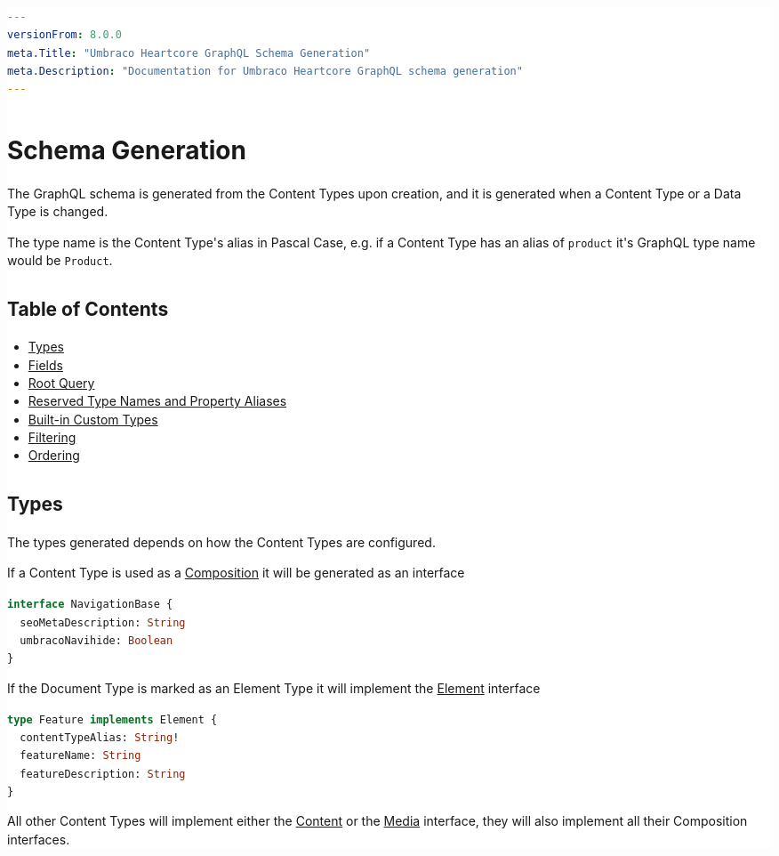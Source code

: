 ```yaml
---
versionFrom: 8.0.0
meta.Title: "Umbraco Heartcore GraphQL Schema Generation"
meta.Description: "Documentation for Umbraco Heartcore GraphQL schema generation"
---
```


# Schema Generation

The GraphQL schema is generated from the Content Types upon creation, and it is generated when a Content Type or a Data Type is changed.

The type name is the Content Type's alias in Pascal Case, e.g. if a Content Type has an alias of `product` it's GraphQL type name would be `Product`.

## Table of Contents

* [Types](#types)
* [Fields](#fields)
* [Root Query](#root-query)
* [Reserved Type Names and Property Aliases](#reserved-type-names-and-property-aliases)
* [Built-in Custom Types](#built-in-custom-types)
* [Filtering](#filtering)
* [Ordering](#ordering)

## Types

The types generated depends on how the Content Types are configured.

If a Content Type is used as a [Composition](../../../../Getting-Started/Data/Defining-content/#creating-a-document-type) it will be generated as an interface

```graphql
interface NavigationBase {
  seoMetaDescription: String
  umbracoNavihide: Boolean
}
```

If the Document Type is marked as an Element Type it will implement the [Element](#element) interface

```graphql
type Feature implements Element {
  contentTypeAlias: String!
  featureName: String
  featureDescription: String
}
```

All other Content Types will implement either the [Content](#content) or the [Media](#media) interface, they will also implement all their Composition interfaces.
